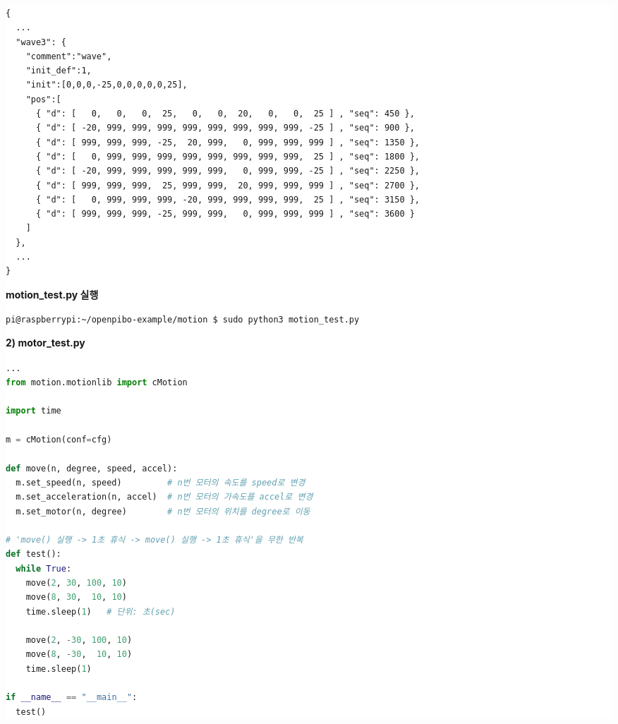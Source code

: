 ```
{
  ...
  "wave3": {
    "comment":"wave",
    "init_def":1,
    "init":[0,0,0,-25,0,0,0,0,0,25],
    "pos":[
      { "d": [   0,   0,   0,  25,   0,   0,  20,   0,   0,  25 ] , "seq": 450 },
      { "d": [ -20, 999, 999, 999, 999, 999, 999, 999, 999, -25 ] , "seq": 900 },
      { "d": [ 999, 999, 999, -25,  20, 999,   0, 999, 999, 999 ] , "seq": 1350 },
      { "d": [   0, 999, 999, 999, 999, 999, 999, 999, 999,  25 ] , "seq": 1800 },
      { "d": [ -20, 999, 999, 999, 999, 999,   0, 999, 999, -25 ] , "seq": 2250 },
      { "d": [ 999, 999, 999,  25, 999, 999,  20, 999, 999, 999 ] , "seq": 2700 },
      { "d": [   0, 999, 999, 999, -20, 999, 999, 999, 999,  25 ] , "seq": 3150 },
      { "d": [ 999, 999, 999, -25, 999, 999,   0, 999, 999, 999 ] , "seq": 3600 }
    ]
  },
  ...
}
```

**motion_test.py 실행**

```shell
pi@raspberrypi:~/openpibo-example/motion $ sudo python3 motion_test.py
```

**2) motor_test.py**

```python
...
from motion.motionlib import cMotion

import time

m = cMotion(conf=cfg)

def move(n, degree, speed, accel):
  m.set_speed(n, speed)			# n번 모터의 속도를 speed로 변경
  m.set_acceleration(n, accel)	# n번 모터의 가속도를 accel로 변경
  m.set_motor(n, degree)		# n번 모터의 위치를 degree로 이동

# 'move() 실행 -> 1초 휴식 -> move() 실행 -> 1초 휴식'을 무한 반복
def test():
  while True:
    move(2, 30, 100, 10)
    move(8, 30,  10, 10)
    time.sleep(1)	# 단위: 초(sec)

    move(2, -30, 100, 10)
    move(8, -30,  10, 10)
    time.sleep(1)

if __name__ == "__main__":
  test()
```
